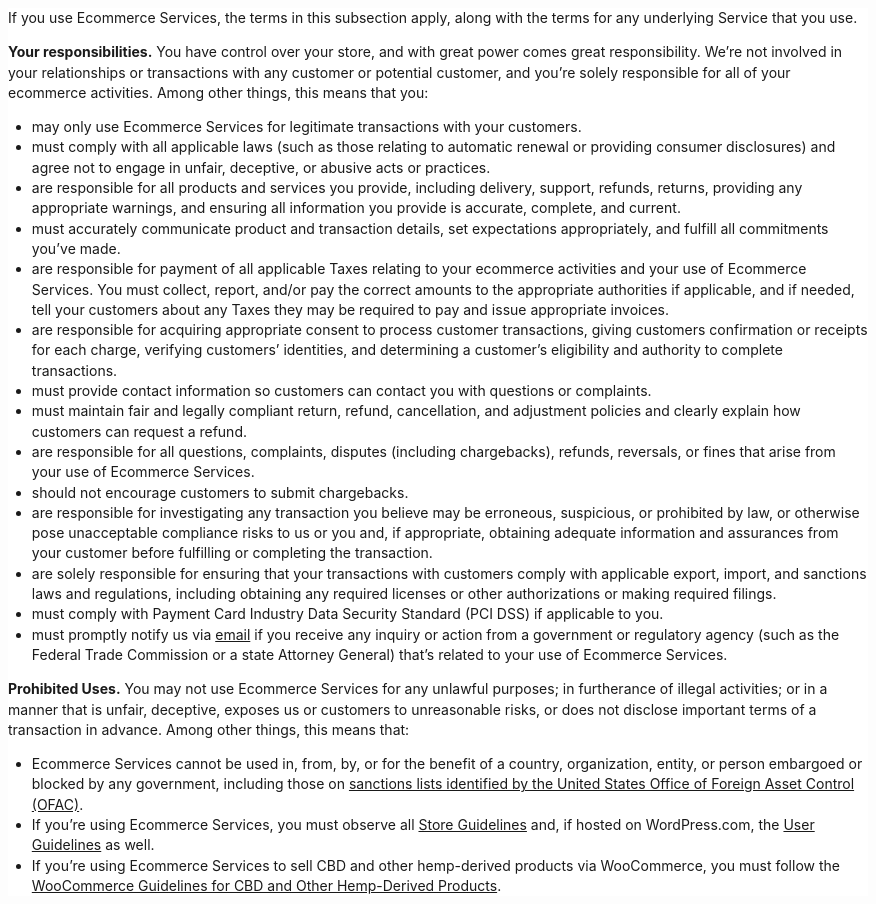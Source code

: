 If you use Ecommerce Services, the terms in this subsection apply, along with the terms for any underlying Service that you use.

**Your responsibilities.** You have control over your store, and with great power comes great responsibility. We’re not involved in your relationships or transactions with any customer or potential customer, and you’re solely responsible for all of your ecommerce activities. Among other things, this means that you:

* may only use Ecommerce Services for legitimate transactions with your customers.
* must comply with all applicable laws (such as those relating to automatic renewal or providing consumer disclosures) and agree not to engage in unfair, deceptive, or abusive acts or practices.
* are responsible for all products and services you provide, including delivery, support, refunds, returns, providing any appropriate warnings, and ensuring all information you provide is accurate, complete, and current.
* must accurately communicate product and transaction details, set expectations appropriately, and fulfill all commitments you’ve made.
* are responsible for payment of all applicable Taxes relating to your ecommerce activities and your use of Ecommerce Services. You must collect, report, and/or pay the correct amounts to the appropriate authorities if applicable, and if needed, tell your customers about any Taxes they may be required to pay and issue appropriate invoices.
* are responsible for acquiring appropriate consent to process customer transactions, giving customers confirmation or receipts for each charge, verifying customers’ identities, and determining a customer’s eligibility and authority to complete transactions.
* must provide contact information so customers can contact you with questions or complaints.
* must maintain fair and legally compliant return, refund, cancellation, and adjustment policies and clearly explain how customers can request a refund.
* are responsible for all questions, complaints, disputes (including chargebacks), refunds, reversals, or fines that arise from your use of Ecommerce Services.
* should not encourage customers to submit chargebacks. 
* are responsible for investigating any transaction you believe may be erroneous, suspicious, or prohibited by law, or otherwise pose unacceptable compliance risks to us or you and, if appropriate, obtaining adequate information and assurances from your customer before fulfilling or completing the transaction.
* are solely responsible for ensuring that your transactions with customers comply with applicable export, import, and sanctions laws and regulations, including obtaining any required licenses or other authorizations or making required filings.
* must comply with Payment Card Industry Data Security Standard (PCI DSS) if applicable to you. 
* must promptly notify us via [email](mailto:legal@wordpress.com) if you receive any inquiry or action from a government or regulatory agency (such as the Federal Trade Commission or a state Attorney General) that’s related to your use of Ecommerce Services.

**Prohibited Uses.** You may not use Ecommerce Services for any unlawful purposes; in furtherance of illegal activities; or in a manner that is unfair, deceptive, exposes us or customers to unreasonable risks, or does not disclose important terms of a transaction in advance. Among other things, this means that:

* Ecommerce Services cannot be used in, from, by, or for the benefit of a country, organization, entity, or person embargoed or blocked by any government, including those on <a href="https://www.treasury.gov/resource-center/sanctions">sanctions lists identified by the United States Office of Foreign Asset Control (OFAC)</a>.
* If you’re using Ecommerce Services, you must observe all [Store Guidelines](https://en.support.wordpress.com/store-guidelines/) and, if hosted on WordPress.com, the [User Guidelines](https://en.support.wordpress.com/user-guidelines/) as well.
* If you’re using Ecommerce Services to sell CBD and other hemp-derived products via WooCommerce, you must follow the [WooCommerce Guidelines for CBD and Other Hemp-Derived Products](https://docs.woocommerce.com/document/woocommerce-cbd/).

